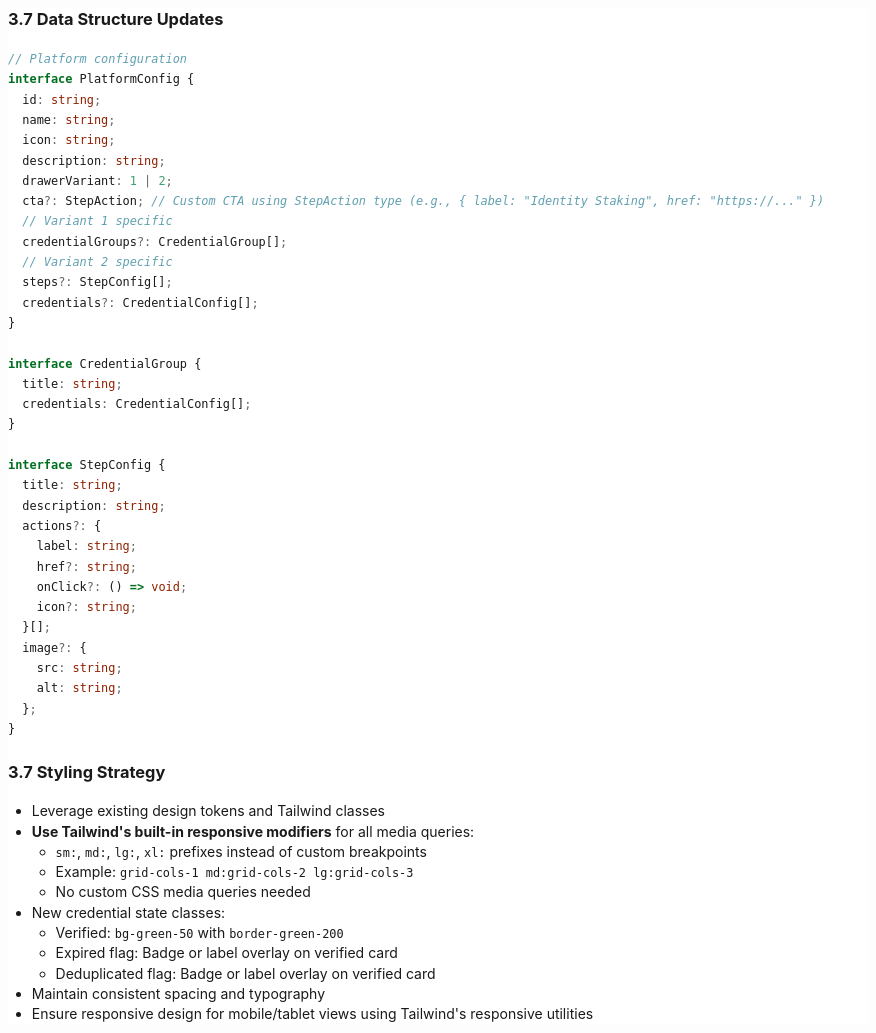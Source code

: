 ### 3.7 Data Structure Updates
```typescript
// Platform configuration
interface PlatformConfig {
  id: string;
  name: string;
  icon: string;
  description: string;
  drawerVariant: 1 | 2;
  cta?: StepAction; // Custom CTA using StepAction type (e.g., { label: "Identity Staking", href: "https://..." })
  // Variant 1 specific
  credentialGroups?: CredentialGroup[];
  // Variant 2 specific
  steps?: StepConfig[];
  credentials?: CredentialConfig[];
}

interface CredentialGroup {
  title: string;
  credentials: CredentialConfig[];
}

interface StepConfig {
  title: string;
  description: string;
  actions?: {
    label: string;
    href?: string;
    onClick?: () => void;
    icon?: string;
  }[];
  image?: {
    src: string;
    alt: string;
  };
}
```

### 3.7 Styling Strategy
- Leverage existing design tokens and Tailwind classes
- **Use Tailwind's built-in responsive modifiers** for all media queries:
  - `sm:`, `md:`, `lg:`, `xl:` prefixes instead of custom breakpoints
  - Example: `grid-cols-1 md:grid-cols-2 lg:grid-cols-3`
  - No custom CSS media queries needed
- New credential state classes:
  - Verified: `bg-green-50` with `border-green-200`
  - Expired flag: Badge or label overlay on verified card
  - Deduplicated flag: Badge or label overlay on verified card
- Maintain consistent spacing and typography
- Ensure responsive design for mobile/tablet views using Tailwind's responsive utilities
